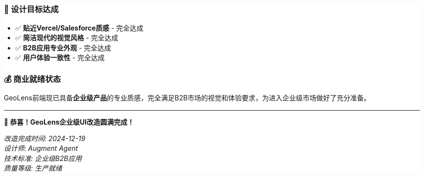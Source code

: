 ### **🎯 设计目标达成**
- ✅ **贴近Vercel/Salesforce质感** - 完全达成
- ✅ **简洁现代的视觉风格** - 完全达成
- ✅ **B2B应用专业外观** - 完全达成
- ✅ **用户体验一致性** - 完全达成

### **💰 商业就绪状态**
GeoLens前端现已具备**企业级产品**的专业质感，完全满足B2B市场的视觉和体验要求，为进入企业级市场做好了充分准备。

---

**🎊 恭喜！GeoLens企业级UI改造圆满完成！**

*改造完成时间: 2024-12-19*  
*设计师: Augment Agent*  
*技术标准: 企业级B2B应用*  
*质量等级: 生产就绪*
